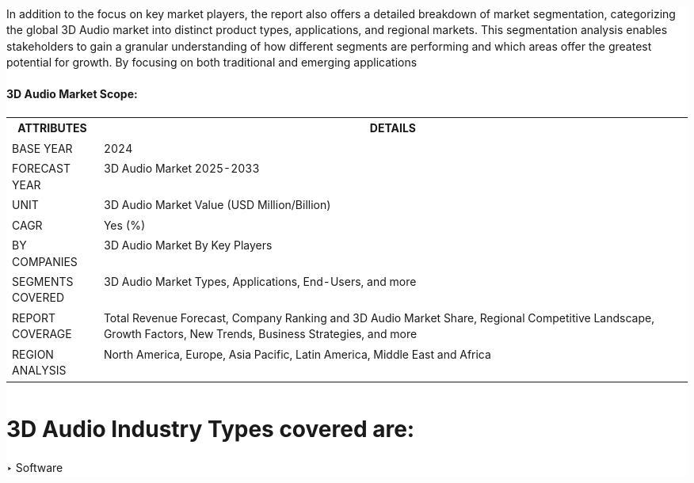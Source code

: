 In addition to the focus on key market players, the report also offers a detailed breakdown of market segmentation, categorizing the global 3D Audio market into distinct product types, applications, and regional markets. This segmentation analysis enables stakeholders to gain a granular understanding of how different segments are performing and which areas offer the greatest potential for growth. By focusing on both traditional and emerging applications

<h4>3D Audio Market Scope:</h4>
<table>
<tr>
<th>ATTRIBUTES</th>
<th>DETAILS</th>
</tr>
<tr>
<td>BASE YEAR</td>
<td>2024</td>
</tr>
<tr>
<td>FORECAST YEAR</td>
<td>3D Audio Market 2025-2033</td>
</tr>
<tr>
<td>UNIT</td>
<td>3D Audio Market Value (USD Million/Billion)</td>
<tr>
<td>CAGR</td>
<td>Yes (%)</td>
</tr>
</tr>
<tr>
<td>BY COMPANIES</td>
<td>3D Audio Market By Key Players</td>
</tr>
<tr>
<td>SEGMENTS COVERED</td>
<td>3D Audio Market Types, Applications, End-Users, and more</td>
</tr>
<tr>
<td>REPORT COVERAGE</td>
<td>Total Revenue Forecast, Company Ranking and 3D Audio Market Share, Regional Competitive Landscape, Growth Factors, New Trends, Business Strategies, and more</td>
</tr>
<tr>
<td>REGION ANALYSIS</td>
<td>North America, Europe, Asia Pacific, Latin America, Middle East and Africa</td>
</tr>
</table>

# <strong>3D Audio Industry Types covered are:</strong>

‣ Software
